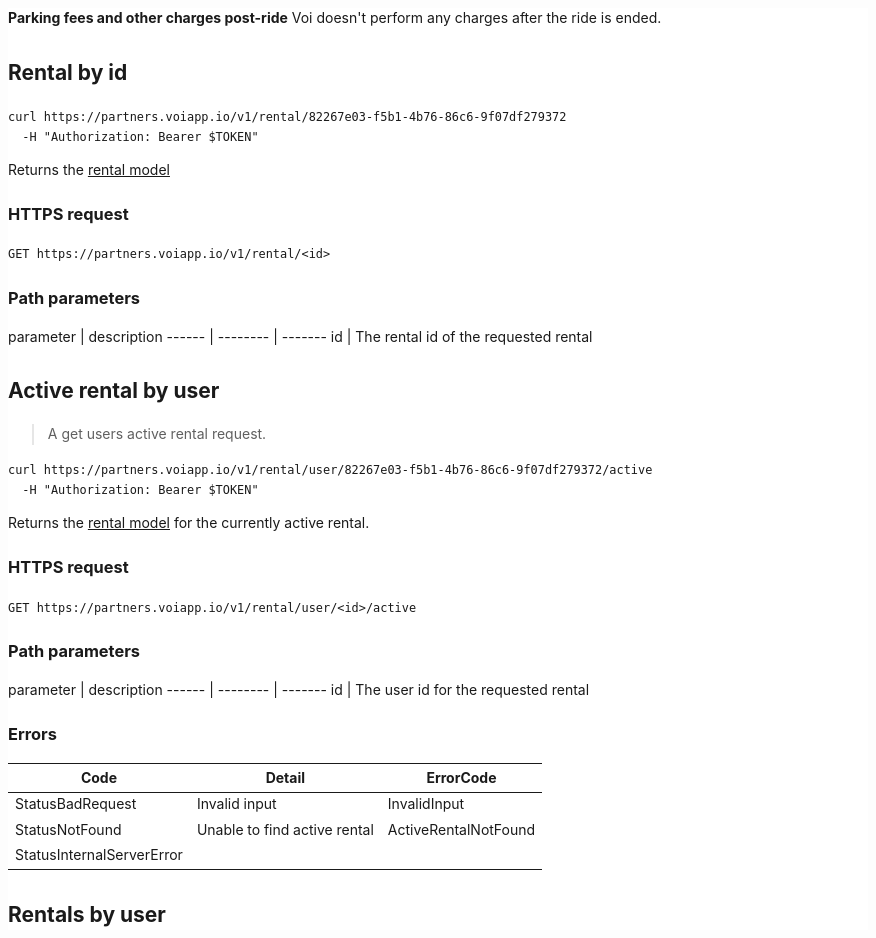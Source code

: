 __Parking fees and other charges post-ride__ Voi doesn't perform any charges after the ride is ended.

## Rental by id

```shell
curl https://partners.voiapp.io/v1/rental/82267e03-f5b1-4b76-86c6-9f07df279372
  -H "Authorization: Bearer $TOKEN"

```
Returns the [rental model](#rental-model)

### HTTPS request
`GET https://partners.voiapp.io/v1/rental/<id>`

### Path parameters

parameter  | description
------ | -------- | -------
id |  The rental id of the requested rental

##  Active rental by user 

> A get users active rental request.

```shell
curl https://partners.voiapp.io/v1/rental/user/82267e03-f5b1-4b76-86c6-9f07df279372/active
  -H "Authorization: Bearer $TOKEN"

```

Returns the [rental model](#rental-model) for the currently active rental.

### HTTPS request
`GET https://partners.voiapp.io/v1/rental/user/<id>/active`

### Path parameters

parameter  | description
------ | -------- | -------
id |  The user id for the requested rental

### Errors

Code|Detail|ErrorCode
-----|-----|-----
StatusBadRequest|Invalid input|InvalidInput
StatusNotFound|Unable to find active rental|ActiveRentalNotFound
StatusInternalServerError| | 


## Rentals by user
